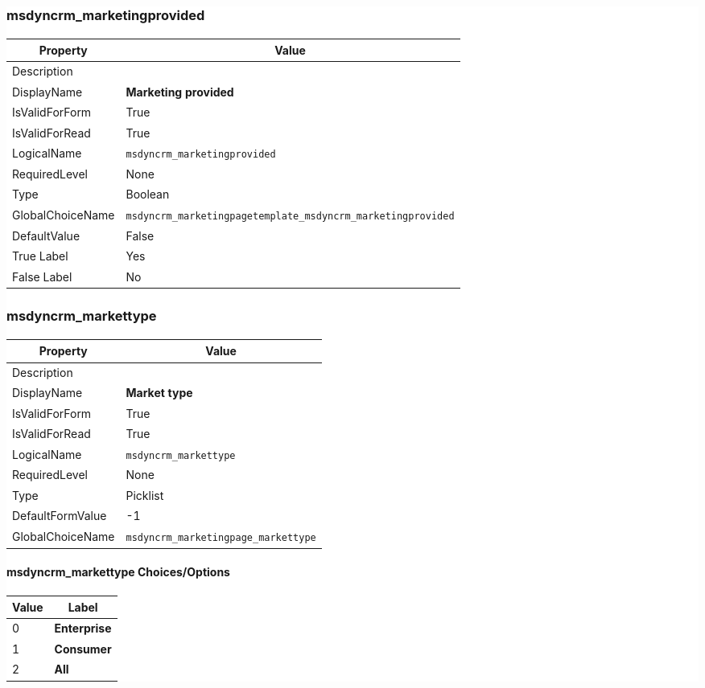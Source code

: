 ### <a name="BKMK_msdyncrm_marketingprovided"></a> msdyncrm_marketingprovided

|Property|Value|
|---|---|
|Description||
|DisplayName|**Marketing provided**|
|IsValidForForm|True|
|IsValidForRead|True|
|LogicalName|`msdyncrm_marketingprovided`|
|RequiredLevel|None|
|Type|Boolean|
|GlobalChoiceName|`msdyncrm_marketingpagetemplate_msdyncrm_marketingprovided`|
|DefaultValue|False|
|True Label|Yes|
|False Label|No|

### <a name="BKMK_msdyncrm_markettype"></a> msdyncrm_markettype

|Property|Value|
|---|---|
|Description||
|DisplayName|**Market type**|
|IsValidForForm|True|
|IsValidForRead|True|
|LogicalName|`msdyncrm_markettype`|
|RequiredLevel|None|
|Type|Picklist|
|DefaultFormValue|-1|
|GlobalChoiceName|`msdyncrm_marketingpage_markettype`|

#### msdyncrm_markettype Choices/Options

|Value|Label|
|---|---|
|0|**Enterprise**|
|1|**Consumer**|
|2|**All**|
